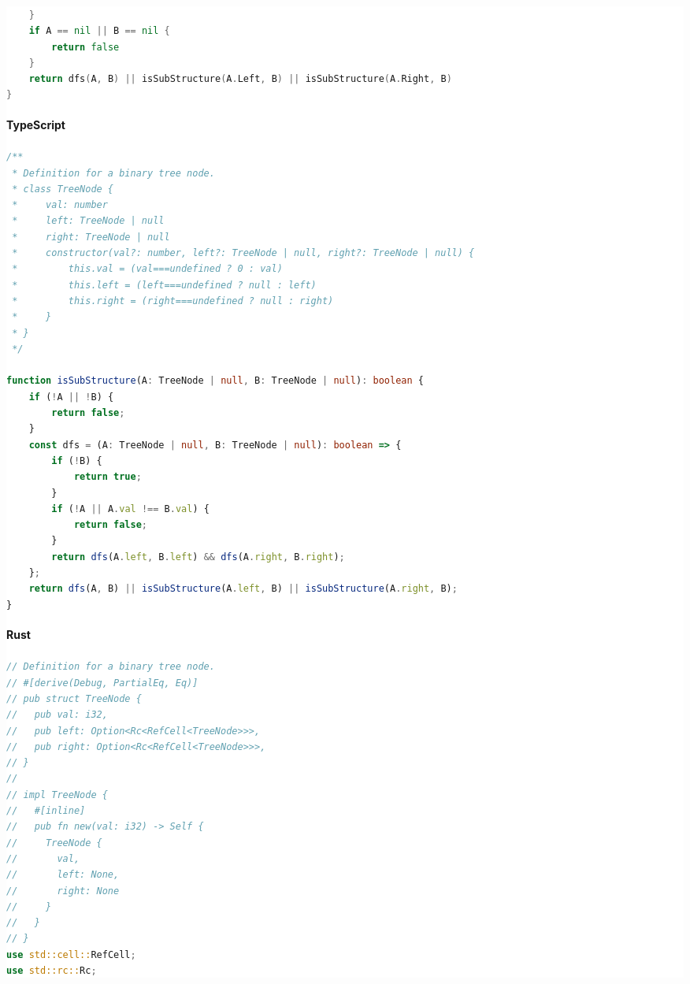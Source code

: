 ```go
	}
	if A == nil || B == nil {
		return false
	}
	return dfs(A, B) || isSubStructure(A.Left, B) || isSubStructure(A.Right, B)
}
```

#### TypeScript

```ts
/**
 * Definition for a binary tree node.
 * class TreeNode {
 *     val: number
 *     left: TreeNode | null
 *     right: TreeNode | null
 *     constructor(val?: number, left?: TreeNode | null, right?: TreeNode | null) {
 *         this.val = (val===undefined ? 0 : val)
 *         this.left = (left===undefined ? null : left)
 *         this.right = (right===undefined ? null : right)
 *     }
 * }
 */

function isSubStructure(A: TreeNode | null, B: TreeNode | null): boolean {
    if (!A || !B) {
        return false;
    }
    const dfs = (A: TreeNode | null, B: TreeNode | null): boolean => {
        if (!B) {
            return true;
        }
        if (!A || A.val !== B.val) {
            return false;
        }
        return dfs(A.left, B.left) && dfs(A.right, B.right);
    };
    return dfs(A, B) || isSubStructure(A.left, B) || isSubStructure(A.right, B);
}
```

#### Rust

```rust
// Definition for a binary tree node.
// #[derive(Debug, PartialEq, Eq)]
// pub struct TreeNode {
//   pub val: i32,
//   pub left: Option<Rc<RefCell<TreeNode>>>,
//   pub right: Option<Rc<RefCell<TreeNode>>>,
// }
//
// impl TreeNode {
//   #[inline]
//   pub fn new(val: i32) -> Self {
//     TreeNode {
//       val,
//       left: None,
//       right: None
//     }
//   }
// }
use std::cell::RefCell;
use std::rc::Rc;
```